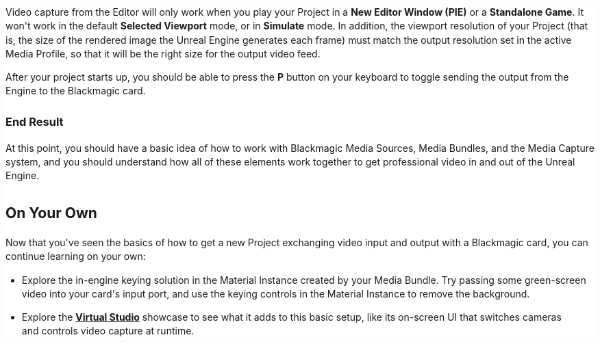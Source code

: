 
Video capture from the Editor will only work when you play your Project in a **New Editor Window (PIE)** or a **Standalone Game**. It won't work in the default **Selected Viewport** mode, or in **Simulate** mode. In addition, the viewport resolution of your Project (that is, the size of the rendered image the Unreal Engine generates each frame) must match the output resolution set in the active Media Profile, so that it will be the right size for the output video feed.

After your project starts up, you should be able to press the **P** button on your keyboard to toggle sending the output from the Engine to the Blackmagic card.

### End Result

At this point, you should have a basic idea of how to work with Blackmagic Media Sources, Media Bundles, and the Media Capture system, and you should understand how all of these elements work together to get professional video in and out of the Unreal Engine.

## On Your Own

Now that you've seen the basics of how to get a new Project exchanging video input and output with a Blackmagic card, you can continue learning on your own:

-   Explore the in-engine keying solution in the Material Instance created by your Media Bundle. Try passing some green-screen video into your card's input port, and use the keying controls in the Material Instance to remove the background.
    
-   Explore the **[Virtual Studio](https://dev.epicgames.com/documentation/en-us/unreal-engine/virtual-studio-sample-project-in-unreal-engine)** showcase to see what it adds to this basic setup, like its on-screen UI that switches cameras and controls video capture at runtime.